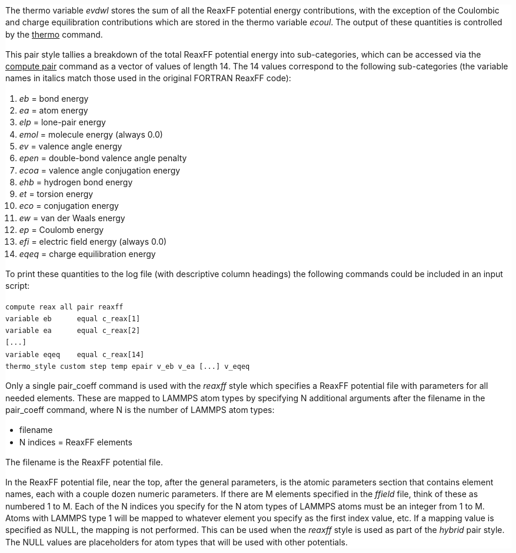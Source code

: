 The thermo variable *evdwl* stores the sum of all the ReaxFF potential
energy contributions, with the exception of the Coulombic and charge
equilibration contributions which are stored in the thermo variable
*ecoul*. The output of these quantities is controlled by the
[thermo](thermo) command.

This pair style tallies a breakdown of the total ReaxFF potential energy
into sub-categories, which can be accessed via the [compute
pair](compute_pair) command as a vector of values of length 14. The 14
values correspond to the following sub-categories (the variable names in
italics match those used in the original FORTRAN ReaxFF code):

1.  *eb* = bond energy
2.  *ea* = atom energy
3.  *elp* = lone-pair energy
4.  *emol* = molecule energy (always 0.0)
5.  *ev* = valence angle energy
6.  *epen* = double-bond valence angle penalty
7.  *ecoa* = valence angle conjugation energy
8.  *ehb* = hydrogen bond energy
9.  *et* = torsion energy
10. *eco* = conjugation energy
11. *ew* = van der Waals energy
12. *ep* = Coulomb energy
13. *efi* = electric field energy (always 0.0)
14. *eqeq* = charge equilibration energy

To print these quantities to the log file (with descriptive column
headings) the following commands could be included in an input script:

``` LAMMPS
compute reax all pair reaxff
variable eb      equal c_reax[1]
variable ea      equal c_reax[2]
[...]
variable eqeq    equal c_reax[14]
thermo_style custom step temp epair v_eb v_ea [...] v_eqeq
```

Only a single pair_coeff command is used with the *reaxff* style which
specifies a ReaxFF potential file with parameters for all needed
elements. These are mapped to LAMMPS atom types by specifying N
additional arguments after the filename in the pair_coeff command, where
N is the number of LAMMPS atom types:

-   filename
-   N indices = ReaxFF elements

The filename is the ReaxFF potential file.

In the ReaxFF potential file, near the top, after the general
parameters, is the atomic parameters section that contains element
names, each with a couple dozen numeric parameters. If there are M
elements specified in the *ffield* file, think of these as numbered 1 to
M. Each of the N indices you specify for the N atom types of LAMMPS
atoms must be an integer from 1 to M. Atoms with LAMMPS type 1 will be
mapped to whatever element you specify as the first index value, etc. If
a mapping value is specified as NULL, the mapping is not performed. This
can be used when the *reaxff* style is used as part of the *hybrid* pair
style. The NULL values are placeholders for atom types that will be used
with other potentials.
